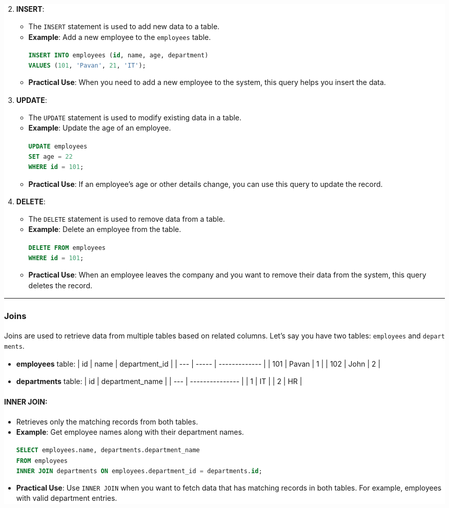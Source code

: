 2. **INSERT**:
   - The `INSERT` statement is used to add new data to a table.
   - **Example**: Add a new employee to the `employees` table.
     ```sql
     INSERT INTO employees (id, name, age, department) 
     VALUES (101, 'Pavan', 21, 'IT');
     ```
   - **Practical Use**: When you need to add a new employee to the system, this query helps you insert the data.

3. **UPDATE**:
   - The `UPDATE` statement is used to modify existing data in a table.
   - **Example**: Update the age of an employee.
     ```sql
     UPDATE employees 
     SET age = 22 
     WHERE id = 101;
     ```
   - **Practical Use**: If an employee’s age or other details change, you can use this query to update the record.

4. **DELETE**:
   - The `DELETE` statement is used to remove data from a table.
   - **Example**: Delete an employee from the table.
     ```sql
     DELETE FROM employees 
     WHERE id = 101;
     ```
   - **Practical Use**: When an employee leaves the company and you want to remove their data from the system, this query deletes the record.

---

### **Joins**

Joins are used to retrieve data from multiple tables based on related columns. Let’s say you have two tables: `employees` and `departments`.

- **employees** table:
  | id  | name  | department_id |
  | --- | ----- | ------------- |
  | 101 | Pavan | 1             |
  | 102 | John  | 2             |

- **departments** table:
  | id  | department_name |
  | --- | --------------- |
  | 1   | IT              |
  | 2   | HR              |

#### **INNER JOIN**:
   - Retrieves only the matching records from both tables.
   - **Example**: Get employee names along with their department names.
     ```sql
     SELECT employees.name, departments.department_name
     FROM employees
     INNER JOIN departments ON employees.department_id = departments.id;
     ```
   - **Practical Use**: Use `INNER JOIN` when you want to fetch data that has matching records in both tables. For example, employees with valid department entries.
